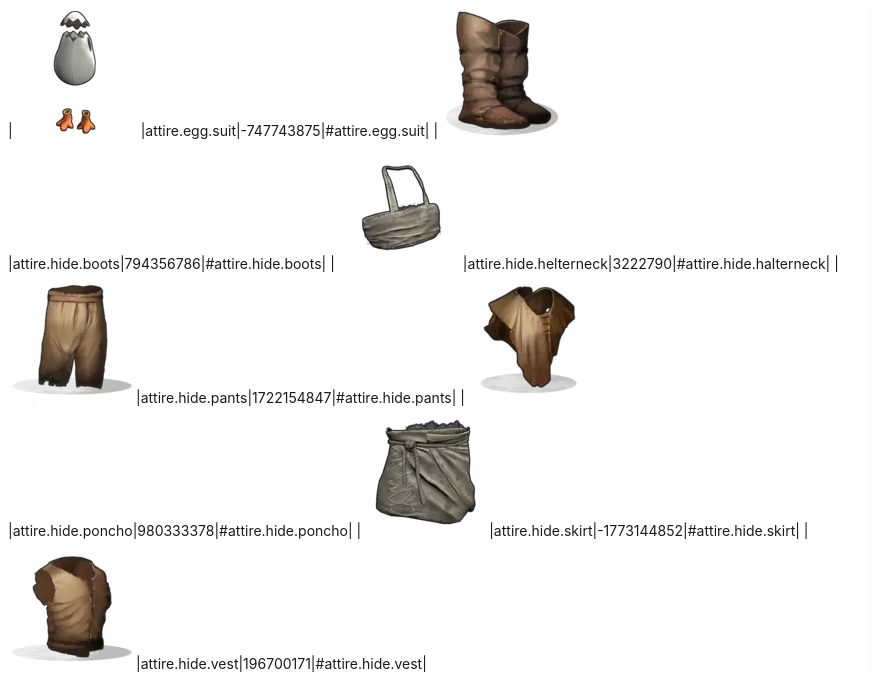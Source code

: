 |![](/attire.egg.suit.128.webp)|attire.egg.suit|-747743875|#attire.egg.suit|
|![](/attire.hide.boots.128.webp)|attire.hide.boots|794356786|#attire.hide.boots|
|![](/attire.hide.helterneck.128.webp)|attire.hide.helterneck|3222790|#attire.hide.halterneck|
|![](/attire.hide.pants.128.webp)|attire.hide.pants|1722154847|#attire.hide.pants|
|![](/attire.hide.poncho.128.webp)|attire.hide.poncho|980333378|#attire.hide.poncho|
|![](/attire.hide.skirt.128.webp)|attire.hide.skirt|-1773144852|#attire.hide.skirt|
|![](/attire.hide.vest.128.webp)|attire.hide.vest|196700171|#attire.hide.vest|